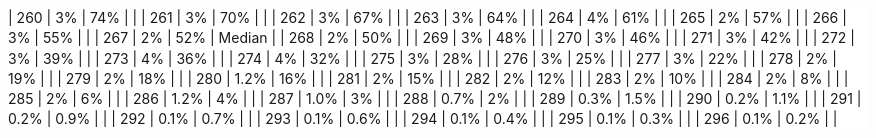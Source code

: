 | 260 | 3% | 74% |  |
| 261 | 3% | 70% |  |
| 262 | 3% | 67% |  |
| 263 | 3% | 64% |  |
| 264 | 4% | 61% |  |
| 265 | 2% | 57% |  |
| 266 | 3% | 55% |  |
| 267 | 2% | 52% | Median |
| 268 | 2% | 50% |  |
| 269 | 3% | 48% |  |
| 270 | 3% | 46% |  |
| 271 | 3% | 42% |  |
| 272 | 3% | 39% |  |
| 273 | 4% | 36% |  |
| 274 | 4% | 32% |  |
| 275 | 3% | 28% |  |
| 276 | 3% | 25% |  |
| 277 | 3% | 22% |  |
| 278 | 2% | 19% |  |
| 279 | 2% | 18% |  |
| 280 | 1.2% | 16% |  |
| 281 | 2% | 15% |  |
| 282 | 2% | 12% |  |
| 283 | 2% | 10% |  |
| 284 | 2% | 8% |  |
| 285 | 2% | 6% |  |
| 286 | 1.2% | 4% |  |
| 287 | 1.0% | 3% |  |
| 288 | 0.7% | 2% |  |
| 289 | 0.3% | 1.5% |  |
| 290 | 0.2% | 1.1% |  |
| 291 | 0.2% | 0.9% |  |
| 292 | 0.1% | 0.7% |  |
| 293 | 0.1% | 0.6% |  |
| 294 | 0.1% | 0.4% |  |
| 295 | 0.1% | 0.3% |  |
| 296 | 0.1% | 0.2% |  |